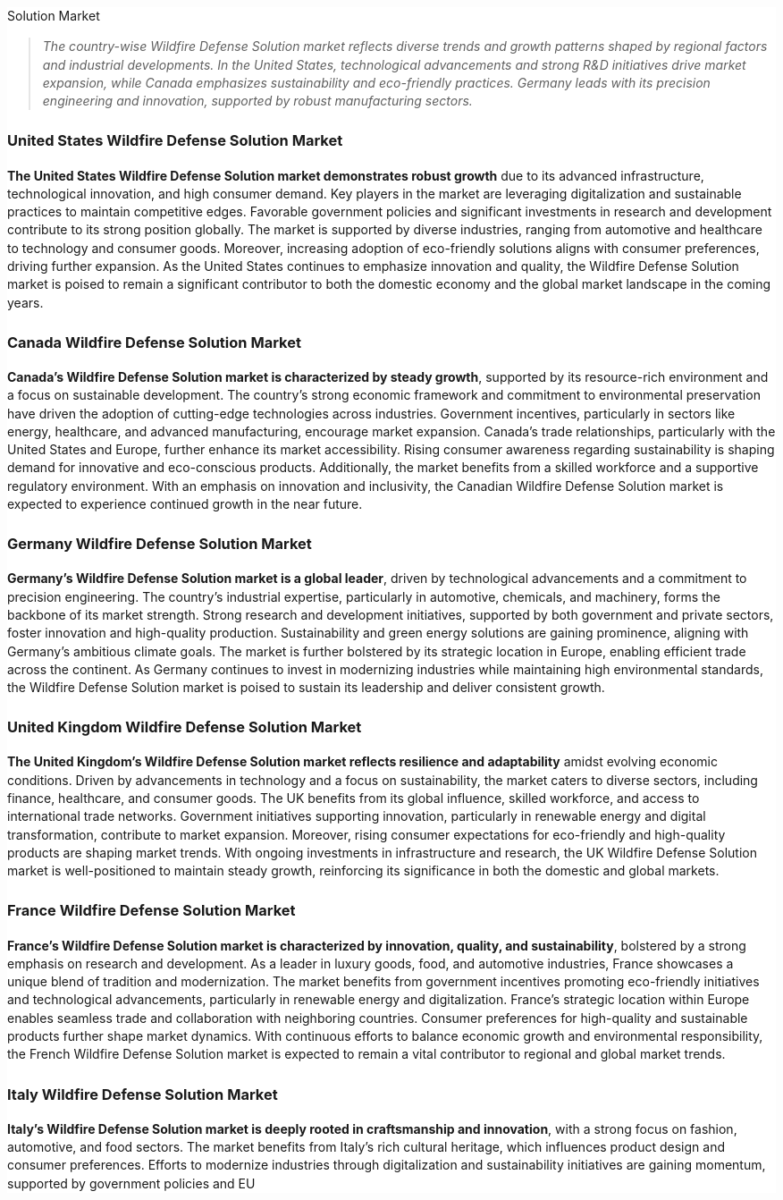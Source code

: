 Solution Market<br /></span></h1><blockquote><p><em><span class="">The country-wise Wildfire Defense Solution market reflects diverse trends and growth patterns shaped by regional factors and industrial developments. In the United States, technological advancements and strong R&amp;D initiatives drive market expansion, while Canada emphasizes sustainability and eco-friendly practices. Germany leads with its precision engineering and innovation, supported by robust manufacturing sectors.</span></em></p></blockquote><h3><strong>United States Wildfire Defense Solution Market</strong></h3><p><strong>The United States Wildfire Defense Solution market demonstrates robust growth</strong> due to its advanced infrastructure, technological innovation, and high consumer demand. Key players in the market are leveraging digitalization and sustainable practices to maintain competitive edges. Favorable government policies and significant investments in research and development contribute to its strong position globally. The market is supported by diverse industries, ranging from automotive and healthcare to technology and consumer goods. Moreover, increasing adoption of eco-friendly solutions aligns with consumer preferences, driving further expansion. As the United States continues to emphasize innovation and quality, the Wildfire Defense Solution market is poised to remain a significant contributor to both the domestic economy and the global market landscape in the coming years.</p><h3><strong>Canada Wildfire Defense Solution Market</strong></h3><p><strong>Canada&rsquo;s Wildfire Defense Solution market is characterized by steady growth</strong>, supported by its resource-rich environment and a focus on sustainable development. The country&rsquo;s strong economic framework and commitment to environmental preservation have driven the adoption of cutting-edge technologies across industries. Government incentives, particularly in sectors like energy, healthcare, and advanced manufacturing, encourage market expansion. Canada&rsquo;s trade relationships, particularly with the United States and Europe, further enhance its market accessibility. Rising consumer awareness regarding sustainability is shaping demand for innovative and eco-conscious products. Additionally, the market benefits from a skilled workforce and a supportive regulatory environment. With an emphasis on innovation and inclusivity, the Canadian Wildfire Defense Solution market is expected to experience continued growth in the near future.</p><h3><strong>Germany Wildfire Defense Solution Market</strong></h3><p><strong>Germany&rsquo;s Wildfire Defense Solution market is a global leader</strong>, driven by technological advancements and a commitment to precision engineering. The country&rsquo;s industrial expertise, particularly in automotive, chemicals, and machinery, forms the backbone of its market strength. Strong research and development initiatives, supported by both government and private sectors, foster innovation and high-quality production. Sustainability and green energy solutions are gaining prominence, aligning with Germany&rsquo;s ambitious climate goals. The market is further bolstered by its strategic location in Europe, enabling efficient trade across the continent. As Germany continues to invest in modernizing industries while maintaining high environmental standards, the Wildfire Defense Solution market is poised to sustain its leadership and deliver consistent growth.</p><h3><strong>United Kingdom Wildfire Defense Solution Market</strong></h3><p><strong>The United Kingdom&rsquo;s Wildfire Defense Solution market reflects resilience and adaptability</strong> amidst evolving economic conditions. Driven by advancements in technology and a focus on sustainability, the market caters to diverse sectors, including finance, healthcare, and consumer goods. The UK benefits from its global influence, skilled workforce, and access to international trade networks. Government initiatives supporting innovation, particularly in renewable energy and digital transformation, contribute to market expansion. Moreover, rising consumer expectations for eco-friendly and high-quality products are shaping market trends. With ongoing investments in infrastructure and research, the UK Wildfire Defense Solution market is well-positioned to maintain steady growth, reinforcing its significance in both the domestic and global markets.</p><h3><strong>France Wildfire Defense Solution Market</strong></h3><p><strong>France&rsquo;s Wildfire Defense Solution market is characterized by innovation, quality, and sustainability</strong>, bolstered by a strong emphasis on research and development. As a leader in luxury goods, food, and automotive industries, France showcases a unique blend of tradition and modernization. The market benefits from government incentives promoting eco-friendly initiatives and technological advancements, particularly in renewable energy and digitalization. France&rsquo;s strategic location within Europe enables seamless trade and collaboration with neighboring countries. Consumer preferences for high-quality and sustainable products further shape market dynamics. With continuous efforts to balance economic growth and environmental responsibility, the French Wildfire Defense Solution market is expected to remain a vital contributor to regional and global market trends.</p><h3><strong>Italy Wildfire Defense Solution Market</strong></h3><p><strong>Italy&rsquo;s Wildfire Defense Solution market is deeply rooted in craftsmanship and innovation</strong>, with a strong focus on fashion, automotive, and food sectors. The market benefits from Italy&rsquo;s rich cultural heritage, which influences product design and consumer preferences. Efforts to modernize industries through digitalization and sustainability initiatives are gaining momentum, supported by government policies and EU